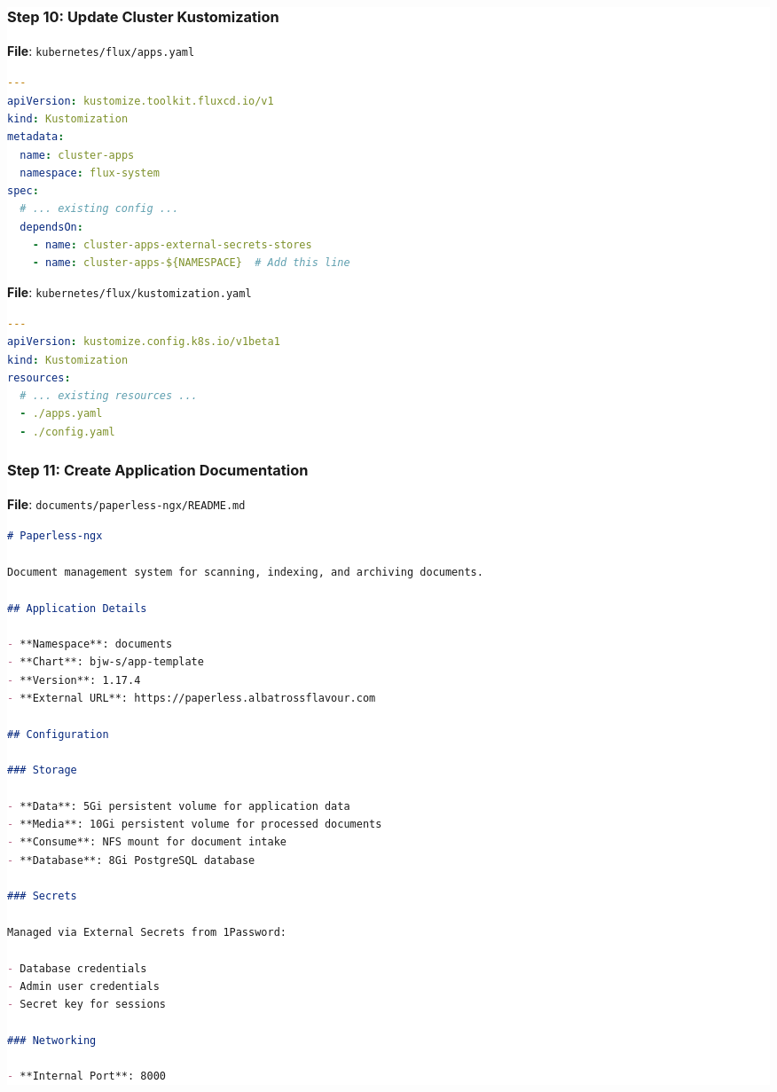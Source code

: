 ### Step 10: Update Cluster Kustomization

**File**: `kubernetes/flux/apps.yaml`

```yaml
---
apiVersion: kustomize.toolkit.fluxcd.io/v1
kind: Kustomization
metadata:
  name: cluster-apps
  namespace: flux-system
spec:
  # ... existing config ...
  dependsOn:
    - name: cluster-apps-external-secrets-stores
    - name: cluster-apps-${NAMESPACE}  # Add this line
```

**File**: `kubernetes/flux/kustomization.yaml`

```yaml
---
apiVersion: kustomize.config.k8s.io/v1beta1
kind: Kustomization
resources:
  # ... existing resources ...
  - ./apps.yaml
  - ./config.yaml
```

### Step 11: Create Application Documentation

**File**: `documents/paperless-ngx/README.md`

```markdown
# Paperless-ngx

Document management system for scanning, indexing, and archiving documents.

## Application Details

- **Namespace**: documents
- **Chart**: bjw-s/app-template
- **Version**: 1.17.4
- **External URL**: https://paperless.albatrossflavour.com

## Configuration

### Storage

- **Data**: 5Gi persistent volume for application data
- **Media**: 10Gi persistent volume for processed documents
- **Consume**: NFS mount for document intake
- **Database**: 8Gi PostgreSQL database

### Secrets

Managed via External Secrets from 1Password:

- Database credentials
- Admin user credentials
- Secret key for sessions

### Networking

- **Internal Port**: 8000
```